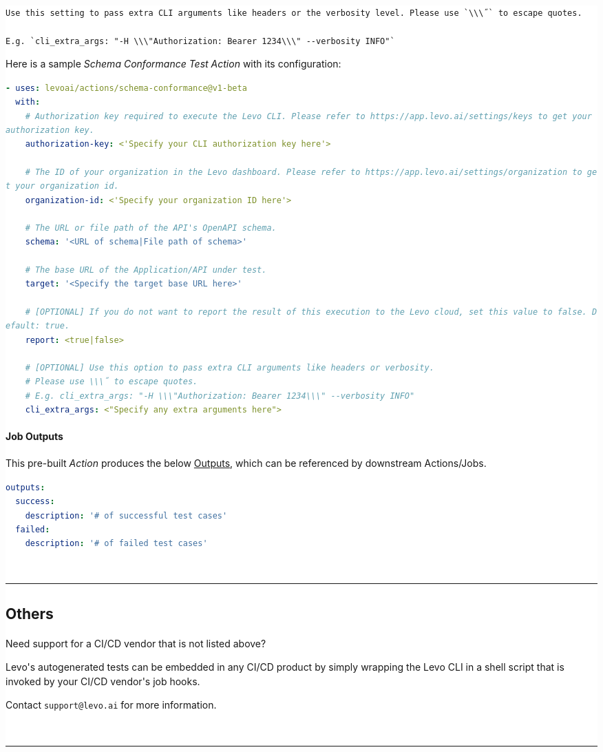    Use this setting to pass extra CLI arguments like headers or the verbosity level. Please use `\\\˝` to escape quotes.
    
    E.g. `cli_extra_args: "-H \\\"Authorization: Bearer 1234\\\" --verbosity INFO"`

Here is a sample *Schema Conformance Test Action* with its configuration:

```YAML
- uses: levoai/actions/schema-conformance@v1-beta
  with:
    # Authorization key required to execute the Levo CLI. Please refer to https://app.levo.ai/settings/keys to get your authorization key.
    authorization-key: <'Specify your CLI authorization key here'>

    # The ID of your organization in the Levo dashboard. Please refer to https://app.levo.ai/settings/organization to get your organization id.
    organization-id: <'Specify your organization ID here'>

    # The URL or file path of the API's OpenAPI schema.
    schema: '<URL of schema|File path of schema>'

    # The base URL of the Application/API under test.
    target: '<Specify the target base URL here>'

    # [OPTIONAL] If you do not want to report the result of this execution to the Levo cloud, set this value to false. Default: true.
    report: <true|false>

    # [OPTIONAL] Use this option to pass extra CLI arguments like headers or verbosity.
    # Please use \\\˝ to escape quotes.
    # E.g. cli_extra_args: "-H \\\"Authorization: Bearer 1234\\\" --verbosity INFO"
    cli_extra_args: <"Specify any extra arguments here">
```

#### Job Outputs
This pre-built *Action* produces the below [Outputs](https://docs.github.com/en/actions/using-jobs/defining-outputs-for-jobs), which can be referenced by downstream Actions/Jobs.

```YAML
outputs:
  success:
    description: '# of successful test cases'
  failed:
    description: '# of failed test cases'
```

<br/>

-----------------------------------

## Others

Need support for a CI/CD vendor that is not listed above?

Levo's autogenerated tests can be embedded in any CI/CD product by simply wrapping the Levo CLI in a shell script that is invoked by your CI/CD vendor's job hooks.

Contact `support@levo.ai` for more information.

<br/>

-----------------------------------
